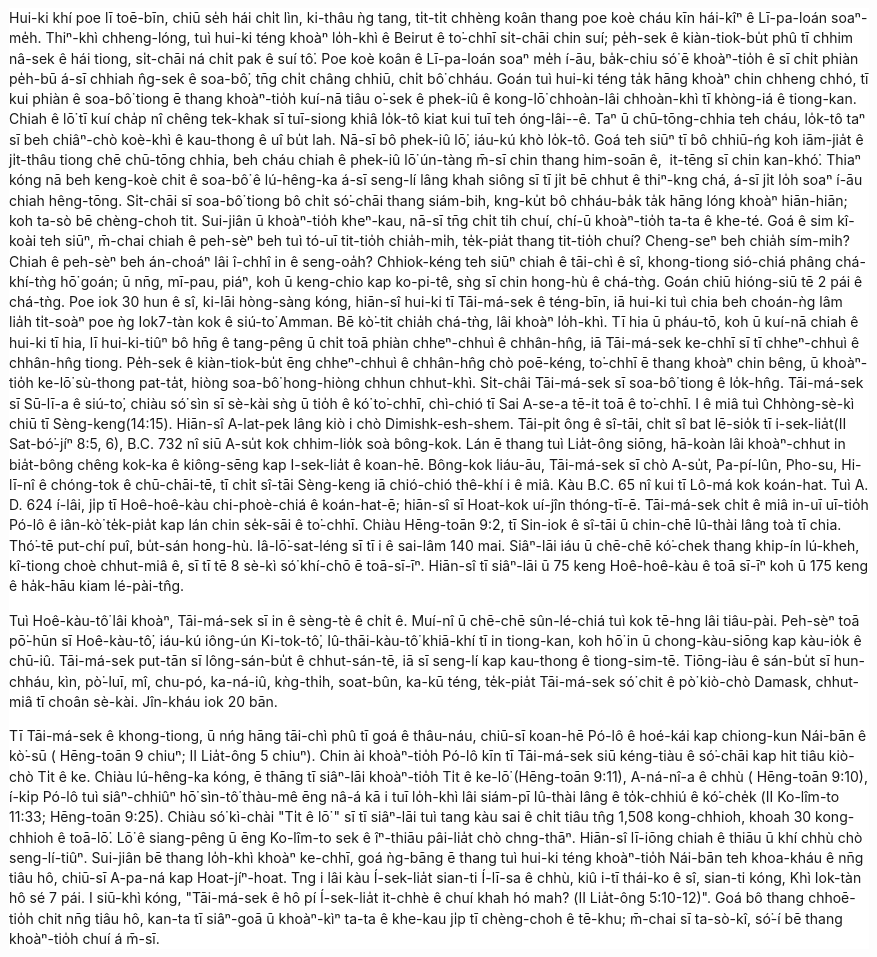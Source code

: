 Hui-ki khí poe lī toē-bīn, chiū se̍h hái chi̍t lìn, ki-thâu ǹg tang, ti̍t-ti̍t chhèng koân thang poe koè cháu kīn hái-kîⁿ ê Lī-pa-loán soaⁿ-me̍h. Thiⁿ-khì chheng-lóng, tuì hui-ki téng khoàⁿ lo̍h-khì ê Beirut ê to͘-chhī si̍t-chāi chin suí; pe̍h-sek ê kiàn-tiok-bu̍t phû tī chhim nâ-sek ê hái tiong, si̍t-chāi ná chi̍t pak ê suí tô͘. Poe koè koân ê Lī-pa-loán soaⁿ me̍h í-āu, ba̍k-chiu só͘ ē khoàⁿ-tio̍h ê sī chi̍t phiàn pe̍h-bū á-sī chhiah n̂g-sek ê soa-bô͘, tn̄g chi̍t châng chhiū, chi̍t bô͘ chháu. Goán tuì hui-ki téng ta̍k hāng khoàⁿ chin chheng chhó, tī kui phiàn ê soa-bô͘ tiong ē thang khoàⁿ-tio̍h kuí-nā tiâu o͘-sek ê phek-iû ê kong-lō͘ chhoàn-lâi chhoàn-khì tī khòng-iá ê tiong-kan. Chiah ê lō͘ tī kuí cha̍p nî chêng tek-khak sī tuī-siong khiâ lo̍k-tô kiat kui tuī teh óng-lâi--ê. Taⁿ ū chū-tōng-chhia teh cháu, lo̍k-tô taⁿ sī beh chiâⁿ-chò koè-khì ê kau-thong ê uî bu̍t lah. Nā-sī bô phek-iû lō͘, iáu-kú khò lo̍k-tô. Goá teh siūⁿ tī bô chhiū-ńg koh iām-jia̍t ê ji̍t-thâu tiong chē chū-tōng chhia, beh cháu chiah ê phek-iû lō͘ ún-tàng m̄-sī chin thang him-soān ê,  it-tēng sī chin kan-khó͘. Thiaⁿ kóng nā beh keng-koè chit ê soa-bô͘ ê lú-hêng-ka á-sī seng-lí lâng khah siông sī tī ji̍t bē chhut ê thiⁿ-kng chá, á-sī ji̍t lo̍h soaⁿ í-āu chiah hêng-tōng. Si̍t-chāi sī soa-bô͘ tiong bô chi̍t só͘-chāi thang siám-bih, kng-ku̍t bô chháu-ba̍k ta̍k hāng lóng khoàⁿ hiān-hiān; koh ta-sò bē chèng-choh tit. Sui-jiân ū khoàⁿ-tio̍h kheⁿ-kau, nā-sī tn̄g chi̍t tih chuí, chí-ū khoàⁿ-tio̍h ta-ta ê khe-té. Goá ê sim kî-koài teh siūⁿ, m̄-chai chiah ê peh-sèⁿ beh tuì tó-uī tit-tio̍h chia̍h-mi̍h, te̍k-pia̍t thang tit-tio̍h chuí? Cheng-seⁿ beh chia̍h sím-mi̍h? Chiah ê peh-sèⁿ beh án-choáⁿ lâi î-chhî in ê seng-oa̍h? Chhiok-kéng teh siūⁿ chiah ê tāi-chì ê sî, khong-tiong sió-chiá phâng chá-khí-tǹg hō͘ goán; ū nn̄g, mī-pau, piáⁿ, koh ū keng-chio kap ko-pi-tê, sǹg sī chin hong-hù ê chá-tǹg. Goán chiū hióng-siū tē 2 pái ê chá-tǹg. Poe iok 30 hun ê sî, ki-lāi hòng-sàng kóng, hiān-sî hui-ki tī Tāi-má-sek ê téng-bīn, iā hui-ki tuì chia beh choán-ǹg lâm lia̍h ti̍t-soàⁿ poe ǹg Iok7-tàn kok ê siú-to͘ Amman. Bē kò͘-tit chia̍h chá-tǹg, lâi khoàⁿ lo̍h-khì. Tī hia ū pháu-tō, koh ū kuí-nā chiah ê hui-ki tī hia, lī hui-ki-tiûⁿ bô hn̄g ê tang-pêng ū chi̍t toā phiàn chheⁿ-chhuì ê chhân-hn̂g, iā Tāi-má-sek ke-chhī sī tī chheⁿ-chhuì ê chhân-hn̂g tiong. Pe̍h-sek ê kiàn-tiok-bu̍t ēng chheⁿ-chhuì ê chhân-hn̂g chò poē-kéng, to͘-chhī ē thang khoàⁿ chin bêng, ū khoàⁿ-tio̍h ke-lō͘ sù-thong pat-ta̍t, hiòng soa-bô͘ hong-hiòng chhun chhut-khì. Si̍t-châi Tāi-má-sek sī soa-bô͘ tiong ê lo̍k-hn̂g. Tāi-má-sek sī Sū-lī-a ê siú-to͘, chiàu só͘ sìn sī sè-kài sǹg ū tio̍h ê kó͘ to͘-chhī, chì-chió tī Sai A-se-a tē-it toā ê to͘-chhī. I ê miâ tuì Chhòng-sè-kì chiū tī Sèng-keng(14:15). Hiān-sî A-lat-pek lâng kiò i chò Dimishk-esh-shem. Tāi-pi̍t ông ê sî-tāi, chi̍t sî bat lē-sio̍k tī i-sek-lia̍t(Ⅱ Sat-bó͘-jíⁿ 8:5, 6), B.C. 732 nî siū A-su̍t kok chhim-lio̍k soà bông-kok. Lán ē thang tuì Lia̍t-ông siōng, hā-koàn lâi khoàⁿ-chhut in bia̍t-bông chêng kok-ka ê kiông-sēng kap I-sek-lia̍t ê koan-hē. Bông-kok liáu-āu, Tāi-má-sek sī chò A-su̍t, Pa-pí-lûn, Pho-su, Hi-lī-nî ê chóng-tok ê chū-chāi-tē, tī chi̍t sî-tāi Sèng-keng iā chió-chió thê-khí i ê miâ. Kàu B.C. 65 nî kui tī Lô-má kok koán-hat. Tuì A. D. 624 í-lâi, ji̍p tī Hoê-hoê-kàu chi-phoè-chiá ê koán-hat-ē; hiān-sî sī Hoat-kok uí-jîn thóng-tī-ē. Tāi-má-sek chi̍t ê miâ in-uī uī-tio̍h Pó-lô ê iân-kò͘ te̍k-pia̍t kap lán chin se̍k-sāi ê to͘-chhī. Chiàu Hēng-toān 9:2, tī Sin-iok ê sî-tāi ū chin-chē Iû-thài lâng toà tī chia. Thó͘-tē put-chí puî, bu̍t-sán hong-hù. Iâ-lō͘-sat-léng sī tī i ê sai-lâm 140 mai. Siâⁿ-lāi iáu ū chē-chē kó͘-chek thang khip-ín lú-kheh, kî-tiong choè chhut-miâ ê, sī tī tē 8 sè-kì só͘ khí-chō ē toā-sī-īⁿ. Hiān-sî tī siâⁿ-lāi ū 75 keng Hoê-hoê-kàu ê toā sī-īⁿ koh ū 175 keng ê ha̍k-hāu kiam lé-pài-tn̂g.

Tuì Hoê-kàu-tô͘ lâi khoàⁿ, Tāi-má-sek sī in ê sèng-tè ê chi̍t ê. Muí-nî ū chē-chē sûn-lé-chiá tuì kok tē-hng lâi tiâu-pài. Peh-sèⁿ toā pō͘-hūn sī Hoê-kàu-tô͘, iáu-kú iông-ún Ki-tok-tô͘, Iû-thāi-kàu-tô͘ khiā-khí tī in tiong-kan, koh hō͘ in ū chong-kàu-siōng kap kàu-io̍k ê chū-iû. Tāi-má-sek put-tān sī lông-sán-bu̍t ê chhut-sán-tē, iā sī seng-lí kap kau-thong ê tiong-sim-tē. Tiōng-iàu ê sán-bu̍t sī hun-chháu, kìn, pò͘-luī, mî, chu-pó, ka-ná-iû, kǹg-thi̍h, soat-bûn, ka-kū téng, te̍k-pia̍t Tāi-má-sek só͘ chit ê pò͘ kiò-chò Damask, chhut-miâ tī choân sè-kài. Jîn-kháu iok 20 bān.

Tī Tāi-má-sek ê khong-tiong, ū nńg hāng tāi-chì phû tī goá ê thâu-náu, chiū-sī koan-hē Pó-lô ê hoé-kái kap chiong-kun Nái-bān ê kò͘-sū ( Hēng-toān 9 chiuⁿ; Ⅱ Lia̍t-ông 5 chiuⁿ). Chin ài khoàⁿ-tio̍h Pó-lô kīn tī Tāi-má-sek siū kéng-tiàu ê só͘-chāi kap hit tiâu kiò-chò Ti̍t ê ke. Chiàu lú-hêng-ka kóng, ē thāng tī siâⁿ-lāi khoàⁿ-tio̍h Ti̍t ê ke-lō͘ (Hēng-toān 9:11), A-ná-nî-a ê chhù ( Hēng-toān 9:10), í-ki̍p Pó-lô tuì siâⁿ-chhiûⁿ hō͘ sìn-tô͘ thàu-mê ēng nâ-á kā i tuī lo̍h-khì lâi siám-pī Iû-thài lâng ê to̍k-chhiú ê kó͘-che̍k (Ⅱ Ko-lîm-to 11:33; Hēng-toān 9:25). Chiàu só͘ kì-chài "Ti̍t ê lō͘ " sī tī siâⁿ-lāi tuì tang kàu sai ê chi̍t tiâu tn̂g 1,508 kong-chhioh, khoah 30 kong-chhioh ê toā-lō͘. Lō͘ ê siang-pêng ū ēng Ko-lîm-to sek ê îⁿ-thiāu pâi-lia̍t chò chng-thāⁿ. Hiān-sî lī-iōng chiah ê thiāu ū khí chhù chò seng-lí-tiûⁿ. Sui-jiân bē thang lo̍h-khì khoàⁿ ke-chhī, goá ǹg-bāng ē thang tuì hui-ki téng khoàⁿ-tio̍h Nái-bān teh khoa-kháu ê nn̄g tiâu hô, chiū-sī A-pa-ná kap Hoat-jíⁿ-hoat. Tng i lâi kàu Í-sek-lia̍t sian-ti Í-lī-sa ê chhù, kiû i-tī thái-ko ê sî, sian-ti kóng, Khì Iok-tàn hô sé 7 pái. I siū-khì kóng, "Tāi-má-sek ê hô pí Í-sek-lia̍t it-chhè ê chuí khah hó mah? (Ⅱ Lia̍t-ông 5:10-12)". Goá bô thang chhoē-tio̍h chit nn̄g tiâu hô, kan-ta tī siâⁿ-goā ū khoàⁿ-kìⁿ ta-ta ê khe-kau ji̍p tī chèng-choh ê tē-khu; m̄-chai sī ta-sò-kî, só͘-í bē thang khoàⁿ-tio̍h chuí á m̄-sī.
